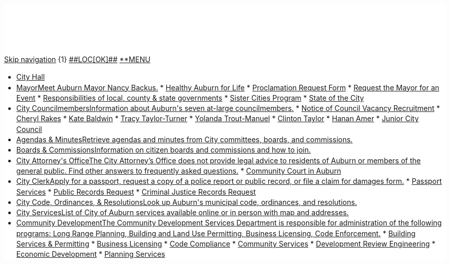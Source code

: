   [Skip navigation](https://www.auburnwa.gov/cms/One.aspx?portalId=11470638&pageId=16316603#page)  {1}  [##LOC[OK]##]()       [**MENU](https://www.auburnwa.gov/cms/One.aspx?portalId=11470638&pageId=16316603#mMenuCMS)   [![Logo](images/2b348623f4ec86f908ccc87e67ac348b9f0706c866dc47a638d1a90fce996496.png)](https://www.auburnwa.gov)  

 *  [City Hall](https://www.auburnwa.gov/cms/One.aspx?portalId=11470638&pageId=12521441)  
   *  [MayorMeet Auburn Mayor Nancy Backus.](https://www.auburnwa.gov/cms/One.aspx?portalId=11470638&pageId=12521655) 
     *  [Healthy Auburn for Life](https://www.auburnwa.gov/cms/One.aspx?portalId=11470638&pageId=12521662) 
     *  [Proclamation Request Form](https://www.auburnwa.gov/cms/One.aspx?portalId=11470638&pageId=17020191) 
     *  [Request the Mayor for an Event](https://www.auburnwa.gov/cms/One.aspx?portalId=11470638&pageId=16939705) 
     *  [Responsibilities of local, county & state governments](https://www.auburnwa.gov/cms/One.aspx?portalId=11470638&pageId=20488600) 
     *  [Sister Cities Program](https://www.auburnwa.gov/cms/One.aspx?portalId=11470638&pageId=12522723) 
     *  [State of the City](https://www.auburnwa.gov/cms/One.aspx?portalId=11470638&pageId=19451300) 
   *  [City CouncilmembersInformation about Auburn's seven at-large councilmembers.](https://www.auburnwa.gov/cms/One.aspx?portalId=11470638&pageId=12521708) 
     *  [Notice of Council Vacancy Recruitment](https://www.auburnwa.gov/cms/One.aspx?portalId=11470638&pageId=19177135) 
     *  [Cheryl Rakes](https://www.auburnwa.gov/cms/One.aspx?portalId=11470638&pageId=19424702) 
     *  [Kate Baldwin](https://www.auburnwa.gov/cms/One.aspx?portalId=11470638&pageId=18268118) 
     *  [Tracy Taylor-Turner](https://www.auburnwa.gov/cms/One.aspx?portalId=11470638&pageId=16316603) 
     *  [Yolanda Trout-Manuel](https://www.auburnwa.gov/cms/One.aspx?portalId=11470638&pageId=12521755) 
     *  [Clinton Taylor](https://www.auburnwa.gov/cms/One.aspx?portalId=11470638&pageId=16316622) 
     *  [Hanan Amer](https://www.auburnwa.gov/cms/One.aspx?portalId=11470638&pageId=12521769) 
     *  [Junior City Council](https://www.auburnwa.gov/cms/One.aspx?portalId=11470638&pageId=12521781) 
   *  [Agendas & MinutesRetrieve agendas and minutes from City committees, boards, and commissions.](https://www.auburnwa.gov/cms/One.aspx?portalId=11470638&pageId=12954534) 
   *  [Boards & CommissionsInformation on citizen boards and commissions and how to join.](https://www.auburnwa.gov/cms/One.aspx?portalId=11470638&pageId=12522238) 
   *  [City Attorney's OfficeThe City Attorney’s Office does not provide legal advice to residents of Auburn or members of the general public. Find other answers to frequently asked questions.](https://www.auburnwa.gov/cms/One.aspx?portalId=11470638&pageId=14857125) 
     *  [Community Court in Auburn](https://www.auburnwa.gov/cms/One.aspx?portalId=11470638&pageId=17150360) 
   *  [City ClerkApply for a passport, request a copy of a police report or public record, or file a claim for damages form.](https://www.auburnwa.gov/cms/One.aspx?portalId=11470638&pageId=12529012) 
     *  [Passport Services](https://www.auburnwa.gov/cms/One.aspx?portalId=11470638&pageId=12530405) 
     *  [Public Records Request](https://www.auburnwa.gov/cms/One.aspx?portalId=11470638&pageId=12530414) 
     *  [Criminal Justice Records Request](https://www.auburnwa.gov/cms/One.aspx?portalId=11470638&pageId=17373432) 
   *  [City Code, Ordinances, & ResolutionsLook up Auburn's municipal code, ordinances, and resolutions.](https://www.auburnwa.gov/cms/One.aspx?portalId=11470638&pageId=12522257) 
   *  [City ServicesList of City of Auburn services available online or in person with map and addresses.](https://www.auburnwa.gov/cms/One.aspx?portalId=11470638&pageId=12858735) 
   *  [Community DevelopmentThe Community Development Services Department is responsible for administration of the following programs: Long Range Planning, Building and Land Use Permitting, Business Licensing, Code Enforcement.](https://www.auburnwa.gov/cms/One.aspx?portalId=11470638&pageId=12522728) 
     *  [Building Services & Permitting](https://www.auburnwa.gov/cms/One.aspx?portalId=11470638&pageId=18146715) 
     *  [Business Licensing](https://www.auburnwa.gov/cms/One.aspx?portalId=11470638&pageId=18204202) 
     *  [Code Compliance](https://www.auburnwa.gov/cms/One.aspx?portalId=11470638&pageId=12522874) 
     *  [Community Services](https://www.auburnwa.gov/cms/One.aspx?portalId=11470638&pageId=12522571) 
     *  [Development Review Engineering](https://www.auburnwa.gov/cms/One.aspx?portalId=11470638&pageId=18146693) 
     *  [Economic Development](https://www.auburnwa.gov/cms/One.aspx?portalId=11470638&pageId=18204221) 
     *  [Planning Services](https://www.auburnwa.gov/cms/One.aspx?portalId=11470638&pageId=12522753) 